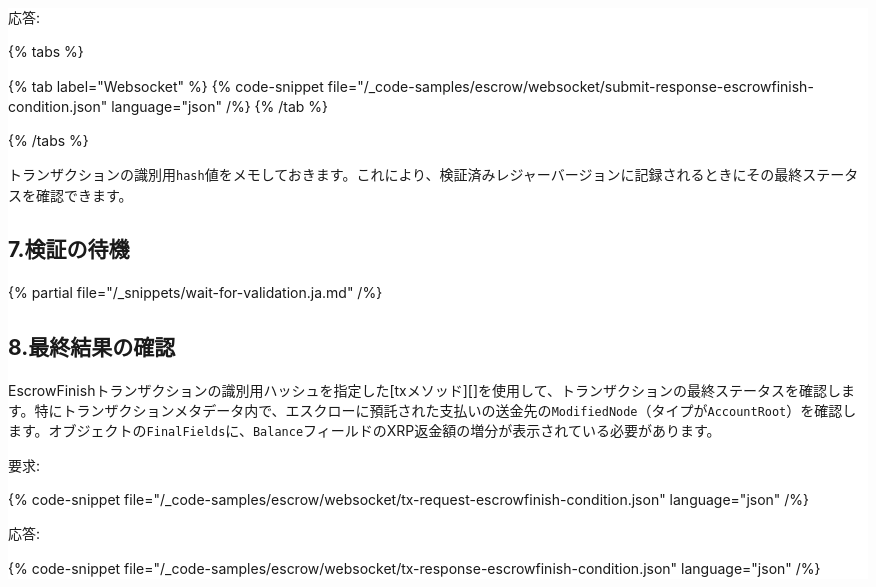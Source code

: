 応答:

{% tabs %}

{% tab label="Websocket" %}
{% code-snippet file="/_code-samples/escrow/websocket/submit-response-escrowfinish-condition.json" language="json" /%}
{% /tab %}

{% /tabs %}

トランザクションの識別用`hash`値をメモしておきます。これにより、検証済みレジャーバージョンに記録されるときにその最終ステータスを確認できます。

## 7.検証の待機

{% partial file="/_snippets/wait-for-validation.ja.md" /%} 

## 8.最終結果の確認

EscrowFinishトランザクションの識別用ハッシュを指定した[txメソッド][]を使用して、トランザクションの最終ステータスを確認します。特にトランザクションメタデータ内で、エスクローに預託された支払いの送金先の`ModifiedNode`（タイプが`AccountRoot`）を確認します。オブジェクトの`FinalFields`に、`Balance`フィールドのXRP返金額の増分が表示されている必要があります。

要求:

{% code-snippet file="/_code-samples/escrow/websocket/tx-request-escrowfinish-condition.json" language="json" /%}

応答:

{% code-snippet file="/_code-samples/escrow/websocket/tx-response-escrowfinish-condition.json" language="json" /%}
